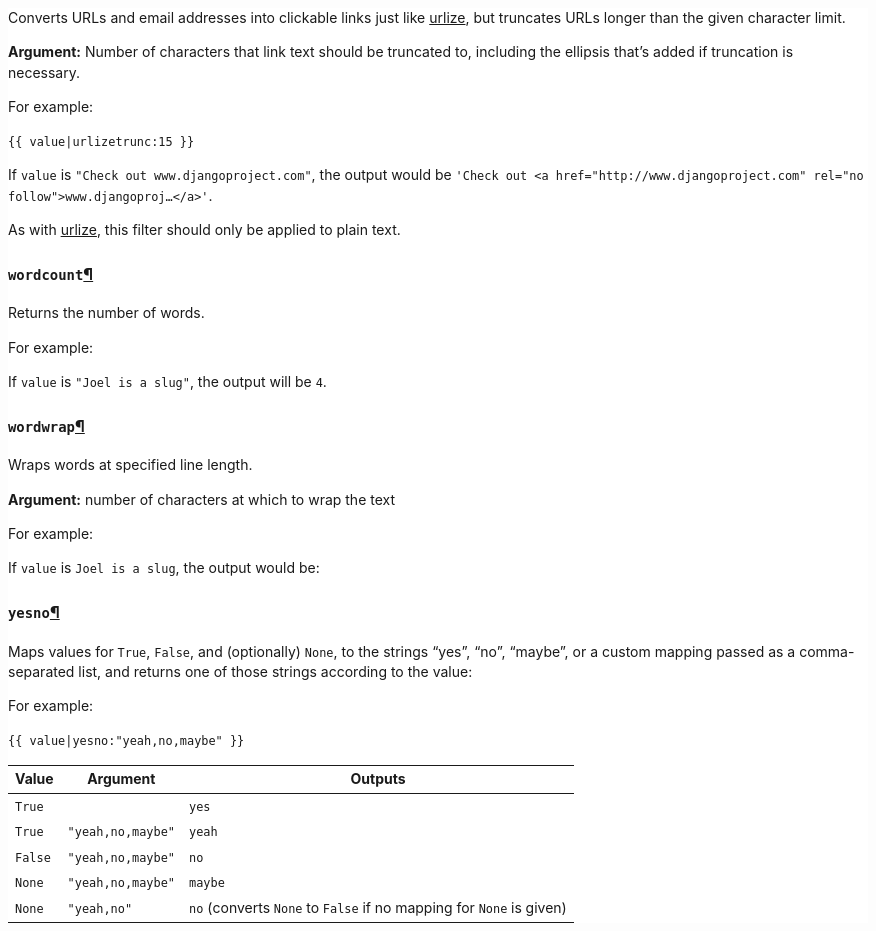 Converts URLs and email addresses into clickable links just like [urlize](https://docs.djangoproject.com/en/4.1/ref/templates/builtins/#urlize), but truncates URLs longer than the given character limit.

**Argument:** Number of characters that link text should be truncated to, including the ellipsis that’s added if truncation is necessary.

For example:

```
{{ value|urlizetrunc:15 }}

```

If `value` is `"Check out www.djangoproject.com"`, the output would be `'Check out <a href="http://www.djangoproject.com" rel="nofollow">www.djangoproj…</a>'`.

As with [urlize](https://docs.djangoproject.com/en/4.1/ref/templates/builtins/#urlize), this filter should only be applied to plain text.

### `wordcount`[¶](https://docs.djangoproject.com/en/4.1/ref/templates/builtins/#wordcount "Permalink to this headline")

Returns the number of words.

For example:

If `value` is `"Joel is a slug"`, the output will be `4`.

### `wordwrap`[¶](https://docs.djangoproject.com/en/4.1/ref/templates/builtins/#wordwrap "Permalink to this headline")

Wraps words at specified line length.

**Argument:** number of characters at which to wrap the text

For example:

If `value` is `Joel is a slug`, the output would be:

### `yesno`[¶](https://docs.djangoproject.com/en/4.1/ref/templates/builtins/#yesno "Permalink to this headline")

Maps values for `True`, `False`, and (optionally) `None`, to the strings “yes”, “no”, “maybe”, or a custom mapping passed as a comma-separated list, and returns one of those strings according to the value:

For example:

```
{{ value|yesno:"yeah,no,maybe" }}

```

  
| Value | Argument | Outputs |
| --- | --- | --- |
| `True` |   | `yes` |
| `True` | `"yeah,no,maybe"` | `yeah` |
| `False` | `"yeah,no,maybe"` | `no` |
| `None` | `"yeah,no,maybe"` | `maybe` |
| `None` | `"yeah,no"` | `no` (converts `None` to `False` if no mapping for `None` is given) |
